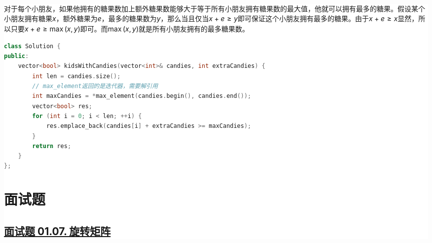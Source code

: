 对于每个小朋友，如果他拥有的糖果数加上额外糖果数能够大于等于所有小朋友拥有糖果数的最大值，他就可以拥有最多的糖果。假设某个小朋友拥有糖果$x$，额外糖果为$e$，最多的糖果数为$y$，那么当且仅当$x+e \geq y$即可保证这个小朋友拥有最多的糖果。由于$x+e\geq x$显然，所以只要$x+e\geq \max(x, y)$即可。而$\max(x,y)$就是所有小朋友拥有的最多糖果数。

```c++
class Solution {
public:
    vector<bool> kidsWithCandies(vector<int>& candies, int extraCandies) {
        int len = candies.size();
        // max_element返回的是迭代器，需要解引用
        int maxCandies = *max_element(candies.begin(), candies.end());
		vector<bool> res;
        for (int i = 0; i < len; ++i) {
            res.emplace_back(candies[i] + extraCandies >= maxCandies);
        }
        return res;
    }
};
```



# 面试题

## [面试题 01.07. 旋转矩阵](https://leetcode-cn.com/problems/rotate-matrix-lcci/)
